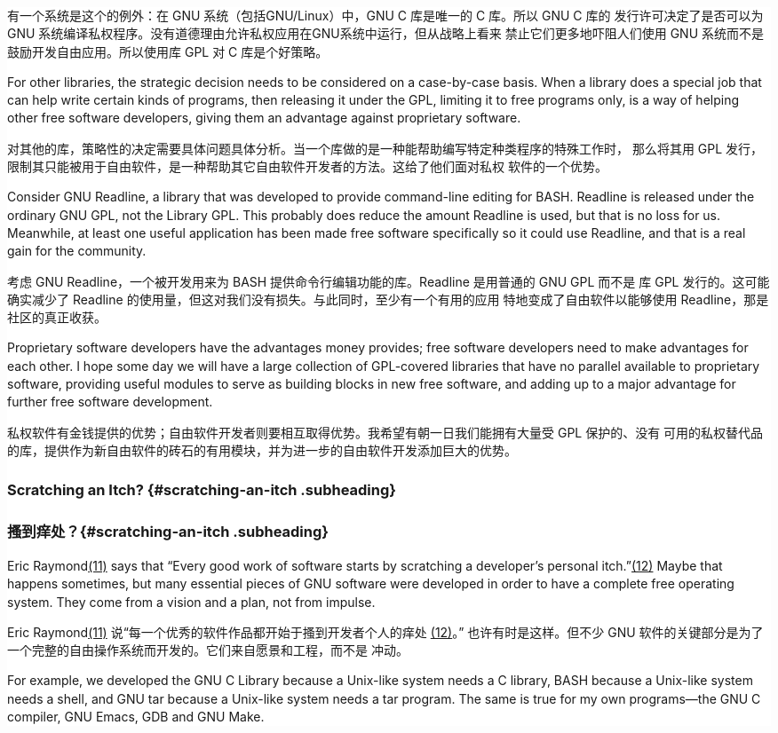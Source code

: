 有一个系统是这个的例外：在 GNU 系统（包括GNU/Linux）中，GNU C 库是唯一的 C 库。所以 GNU C 库的
发行许可决定了是否可以为 GNU 系统编译私权程序。没有道德理由允许私权应用在GNU系统中运行，但从战略上看来
禁止它们更多地吓阻人们使用 GNU 系统而不是鼓励开发自由应用。所以使用库 GPL 对 C 库是个好策略。

For other libraries, the strategic decision needs to be considered on a
case-by-case basis. When a library does a special job that can help
write certain kinds of programs, then releasing it under the GPL,
limiting it to free programs only, is a way of helping other free
software developers, giving them an advantage against proprietary
software.

对其他的库，策略性的决定需要具体问题具体分析。当一个库做的是一种能帮助编写特定种类程序的特殊工作时，
那么将其用 GPL 发行，限制其只能被用于自由软件，是一种帮助其它自由软件开发者的方法。这给了他们面对私权
软件的一个优势。

Consider GNU Readline, a library that was developed to provide
command-line editing for BASH. Readline is released under the ordinary
GNU GPL, not the Library GPL. This probably does reduce the amount
Readline is used, but that is no loss for us. Meanwhile, at least one
useful application has been made free software specifically so it could
use Readline, and that is a real gain for the community.

考虑 GNU Readline，一个被开发用来为 BASH 提供命令行编辑功能的库。Readline 是用普通的 GNU GPL 而不是
库 GPL 发行的。这可能确实减少了 Readline 的使用量，但这对我们没有损失。与此同时，至少有一个有用的应用
特地变成了自由软件以能够使用 Readline，那是社区的真正收获。

Proprietary software developers have the advantages money provides; free
software developers need to make advantages for each other. I hope some
day we will have a large collection of GPL-covered libraries that have
no parallel available to proprietary software, providing useful modules
to serve as building blocks in new free software, and adding up to a
major advantage for further free software development.

私权软件有金钱提供的优势；自由软件开发者则要相互取得优势。我希望有朝一日我们能拥有大量受 GPL 保护的、没有
可用的私权替代品的库，提供作为新自由软件的砖石的有用模块，并为进一步的自由软件开发添加巨大的优势。

### Scratching an Itch? {#scratching-an-itch .subheading}

### 搔到痒处？{#scratching-an-itch .subheading}

Eric Raymond[(11)](#FOOT11) says that “Every good work of software
starts by scratching a developer’s personal itch.”[(12)](#FOOT12) Maybe
that happens sometimes, but many essential pieces of GNU software were
developed in order to have a complete free operating system. They come
from a vision and a plan, not from impulse.

Eric Raymond[(11)](#FOOT11) 说“每一个优秀的软件作品都开始于搔到开发者个人的痒处 [(12)](#FOOT12)。”
也许有时是这样。但不少 GNU 软件的关键部分是为了一个完整的自由操作系统而开发的。它们来自愿景和工程，而不是
冲动。

For example, we developed the GNU C Library because a Unix-like system
needs a C library, BASH because a Unix-like system needs a shell, and
GNU tar because a Unix-like system needs a tar program. The same is true
for my own programs—the GNU C compiler, GNU Emacs, GDB and GNU Make.
